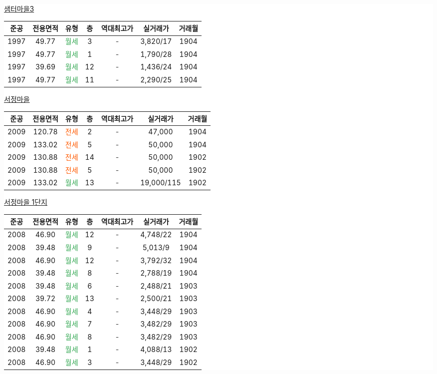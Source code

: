 
<script async src="//pagead2.googlesyndication.com/pagead/js/adsbygoogle.js"></script>

<ins class="adsbygoogle"
     style="display:block"
     data-ad-client="ca-pub-2446590836940007"
     data-ad-slot="1659523306"
     data-ad-format="auto"
     data-full-width-responsive="true"></ins>
<script>
(adsbygoogle = window.adsbygoogle || []).push({});
</script>


[샘터마을3](https://search.naver.com/search.naver?query=%EA%B2%BD%EA%B8%B0%EB%8F%84+%EA%B3%A0%EC%96%91%EC%8B%9C+%EB%8D%95%EC%96%91%EA%B5%AC+%ED%96%89%EC%8B%A0%EB%8F%99+%EC%83%98%ED%84%B0%EB%A7%88%EC%9D%843)

|준공|전용면적|유형|층|역대최고가|실거래가|거래월|
|:---:|:---:|:---:|:---:|:---:|:---:|:---:|
|1997|49.77|<span style="color:#34a853">월세</span>|3|<span style="color:#444444">-</span>|3,820/17|1904|
|1997|49.77|<span style="color:#34a853">월세</span>|1|<span style="color:#444444">-</span>|1,790/28|1904|
|1997|39.69|<span style="color:#34a853">월세</span>|12|<span style="color:#444444">-</span>|1,436/24|1904|
|1997|49.77|<span style="color:#34a853">월세</span>|11|<span style="color:#444444">-</span>|2,290/25|1904|

[서정마을](https://search.naver.com/search.naver?query=%EA%B2%BD%EA%B8%B0%EB%8F%84+%EA%B3%A0%EC%96%91%EC%8B%9C+%EB%8D%95%EC%96%91%EA%B5%AC+%ED%96%89%EC%8B%A0%EB%8F%99+%EC%84%9C%EC%A0%95%EB%A7%88%EC%9D%84)

|준공|전용면적|유형|층|역대최고가|실거래가|거래월|
|:---:|:---:|:---:|:---:|:---:|:---:|:---:|
|2009|120.78|<span style="color:#ff5a00">전세</span>|2|<span style="color:#444444">-</span>|47,000|1904|
|2009|133.02|<span style="color:#ff5a00">전세</span>|5|<span style="color:#444444">-</span>|50,000|1904|
|2009|130.88|<span style="color:#ff5a00">전세</span>|14|<span style="color:#444444">-</span>|50,000|1902|
|2009|130.88|<span style="color:#ff5a00">전세</span>|5|<span style="color:#444444">-</span>|50,000|1902|
|2009|133.02|<span style="color:#34a853">월세</span>|13|<span style="color:#444444">-</span>|19,000/115|1902|

[서정마을 1단지](https://search.naver.com/search.naver?query=%EA%B2%BD%EA%B8%B0%EB%8F%84+%EA%B3%A0%EC%96%91%EC%8B%9C+%EB%8D%95%EC%96%91%EA%B5%AC+%ED%96%89%EC%8B%A0%EB%8F%99+%EC%84%9C%EC%A0%95%EB%A7%88%EC%9D%84+1%EB%8B%A8%EC%A7%80)

|준공|전용면적|유형|층|역대최고가|실거래가|거래월|
|:---:|:---:|:---:|:---:|:---:|:---:|:---:|
|2008|46.90|<span style="color:#34a853">월세</span>|12|<span style="color:#444444">-</span>|4,748/22|1904|
|2008|39.48|<span style="color:#34a853">월세</span>|9|<span style="color:#444444">-</span>|5,013/9|1904|
|2008|46.90|<span style="color:#34a853">월세</span>|12|<span style="color:#444444">-</span>|3,792/32|1904|
|2008|39.48|<span style="color:#34a853">월세</span>|8|<span style="color:#444444">-</span>|2,788/19|1904|
|2008|39.48|<span style="color:#34a853">월세</span>|6|<span style="color:#444444">-</span>|2,488/21|1903|
|2008|39.72|<span style="color:#34a853">월세</span>|13|<span style="color:#444444">-</span>|2,500/21|1903|
|2008|46.90|<span style="color:#34a853">월세</span>|4|<span style="color:#444444">-</span>|3,448/29|1903|
|2008|46.90|<span style="color:#34a853">월세</span>|7|<span style="color:#444444">-</span>|3,482/29|1903|
|2008|46.90|<span style="color:#34a853">월세</span>|8|<span style="color:#444444">-</span>|3,482/29|1903|
|2008|39.48|<span style="color:#34a853">월세</span>|1|<span style="color:#444444">-</span>|4,088/13|1902|
|2008|46.90|<span style="color:#34a853">월세</span>|3|<span style="color:#444444">-</span>|3,448/29|1902|